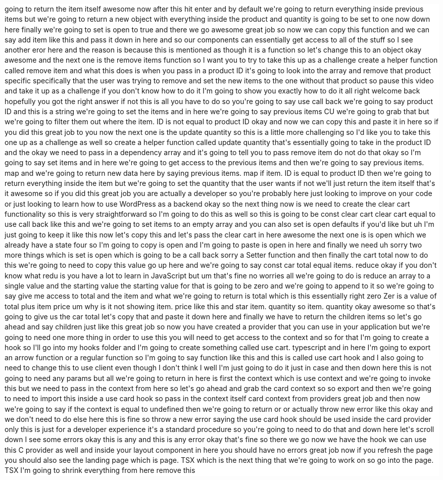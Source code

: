 going to return the item itself awesome now after this hit enter and by default we're going to return everything inside previous items but we're going to return a new object with everything inside the product and quantity is going to be set to one now down here finally we're going to set is open to true and there we go awesome great job so now we can copy this function and we can say add item like this and pass it down in here and so our components can essentially get access to all of the stuff so I see another eror here and the reason is because this is mentioned as though it is a function so let's change this to an object okay awesome and the next one is the remove items function so I want you to try to take this up as a challenge create a helper function called remove item and what this does is when you pass in a product ID it's going to look into the array and remove that product specific specifically that the user was trying to remove and set the new items to the one without that product so pause this video and take it up as a challenge if you don't know how to do it I'm going to show you exactly how to do it all right welcome back hopefully you got the right answer if not this is all you have to do so you're going to say use call back we're going to say product ID and this is a string we're going to set the items and in here we're going to say previous items CU we're going to grab that but we're going to filter them out where the item. ID is not equal to product ID okay and now we can copy this and paste it in here so if you did this great job to you now the next one is the update quantity so this is a little more challenging so I'd like you to take this one up as a challenge as well so create a helper function called update quantity that's essentially going to take in the product ID and the okay we need to pass in a dependency array and it's going to tell you to pass remove item do not do that okay so I'm going to say set items and in here we're going to get access to the previous items and then we're going to say previous items. map and we're going to return new data here by saying previous items. map if item. ID is equal to product ID then we're going to return everything inside the item but we're going to set the quantity that the user wants if not we'll just return the item itself that's it awesome so if you did this great job you are actually a developer so you're probably here just looking to improve on your code or just looking to learn how to use WordPress as a backend okay so the next thing now is we need to create the clear cart functionality so this is very straightforward so I'm going to do this as well so this is going to be const clear cart clear cart equal to use call back like this and we're going to set items to an empty array and you can also set is open defaults if you'd like but uh I'm just going to keep it like this now let's copy this and let's pass the clear cart in here awesome the next one is is open which we already have a state four so I'm going to copy is open and I'm going to paste is open in here and finally we need uh sorry two more things which is set is open which is going to be a call back sorry a Setter function and then finally the cart total now to do this we're going to need to copy this value go up here and we're going to say const car total equal items. reduce okay if you don't know what redu is you have a lot to learn in JavaScript but um that's fine no worries all we're going to do is reduce an array to a single value and the starting value the starting value for that is going to be zero and we're going to append to it so we're going to say give me access to total and the item and what we're going to return is total which is this essentially right zero Zer is a value of total plus item price um why is it not showing item. price like this and star item. quantity so item. quantity okay awesome so that's going to give us the car total let's copy that and paste it down here and finally we have to return the children items so let's go ahead and say children just like this great job so now you have created a provider that you can use in your application but we're going to need one more thing in order to use this you will need to get access to the context and so for that I'm going to create a hook so I'll go into my hooks folder and I'm going to create something called use cart. typescript and in here I'm going to export an arrow function or a regular function so I'm going to say function like this and this is called use cart hook and I also going to need to change this to use client even though I don't think I well I'm just going to do it just in case and then down here this is not going to need any params but all we're going to return in here is first the context which is use context and we're going to invoke this but we need to pass in the context from here so let's go ahead and grab the card context so so export and then we're going to need to import this inside a use card hook so pass in the context itself card context from providers great job and then now we're going to say if the context is equal to undefined then we're going to return or or actually throw new error like this okay and we don't need to do else here this is fine so throw a new error saying the use card hook should be used inside the card provider only this is just for a developer experience it's a standard procedure so you're going to need to do that and down here let's scroll down I see some errors okay this is any and this is any error okay that's fine so there we go now we have the hook we can use this C provider as well and inside your layout component in here you should have no errors great job now if you refresh the page you should also see the landing page which is page. TSX which is the next thing that we're going to work on so go into the page. TSX I'm going to shrink everything from here remove this